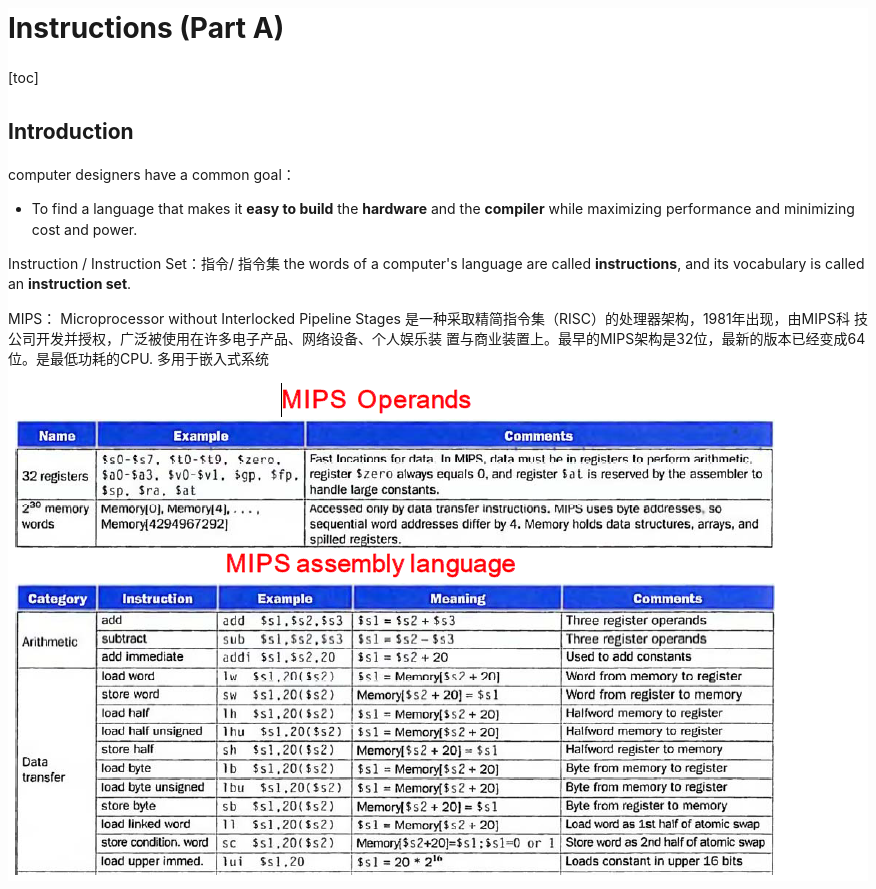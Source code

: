 # Instructions (Part A)



[toc]

## Introduction

computer designers have a common goal：
- To find a language that makes it **easy to build** the **hardware** and the **compiler** while maximizing performance and minimizing cost and power.

Instruction / Instruction Set：指令/ 指令集
the words of a computer's language are called **instructions**, and its vocabulary is called an **instruction set**.

MIPS： Microprocessor without Interlocked Pipeline Stages
是一种采取精简指令集（RISC）的处理器架构，1981年出现，由MIPS科
技公司开发并授权，广泛被使用在许多电子产品、网络设备、个人娱乐装
置与商业装置上。最早的MIPS架构是32位，最新的版本已经变成64位。是最低功耗的CPU. 多用于嵌入式系统

![](./img/03-30-14-10-29.png)